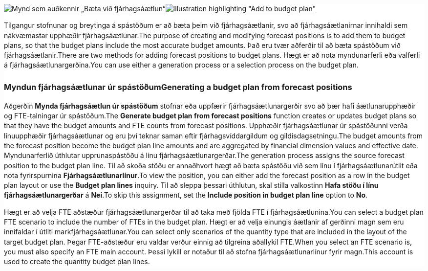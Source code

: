 <span data-ttu-id="797b8-302">[![Mynd sem auðkennir „Bæta við fjárhagsáætlun“](./media/graphic6-1024x327.png)](./media/graphic6.png)</span><span class="sxs-lookup"><span data-stu-id="797b8-302">[![Illustration highlighting "Add to budget plan"](./media/graphic6-1024x327.png)](./media/graphic6.png)</span></span>

<span data-ttu-id="797b8-303">Tilgangur stofnunar og breytinga á spástöðum er að bæta þeim við fjárhagsáætlanir, svo að fjárhagsáætlanirnar innihaldi sem nákvæmastar upphæðir fjárhagsáætlunar.</span><span class="sxs-lookup"><span data-stu-id="797b8-303">The purpose of creating and modifying forecast positions is to add them to budget plans, so that the budget plans include the most accurate budget amounts.</span></span> <span data-ttu-id="797b8-304">Það eru tvær aðferðir til að bæta spástöðum við fjárhagsáætlanir.</span><span class="sxs-lookup"><span data-stu-id="797b8-304">There are two methods for adding forecast positions to budget plans.</span></span> <span data-ttu-id="797b8-305">Hægt er að nota myndunarferli eða valferli á fjárhagsáætlunargerðina.</span><span class="sxs-lookup"><span data-stu-id="797b8-305">You can use either a generation process or a selection process on the budget plan.</span></span>

### <a name="generating-a-budget-plan-from-forecast-positions"></a><span data-ttu-id="797b8-306">Myndun fjárhagsáætlunar úr spástöðum</span><span class="sxs-lookup"><span data-stu-id="797b8-306">Generating a budget plan from forecast positions</span></span>

<span data-ttu-id="797b8-307">Aðgerðin **Mynda fjárhagsáætlun úr spástöðum** stofnar eða uppfærir fjárhagsáætlunargerðir svo að þær hafi áætlunarupphæðir og FTE-talningar úr spástöðum.</span><span class="sxs-lookup"><span data-stu-id="797b8-307">The **Generate budget plan from forecast positions** function creates or updates budget plans so that they have the budget amounts and FTE counts from forecast positions.</span></span> <span data-ttu-id="797b8-308">Upphæðir fjárhagsáætlunar úr spástöðunni verða línuupphæðir fjárhagsáætlunar og eru því teknar saman eftir fjárhagsvíddargildum og gildisdagsetningu.</span><span class="sxs-lookup"><span data-stu-id="797b8-308">The budget amounts from the forecast position become the budget plan line amounts and are aggregated by financial dimension values and effective date.</span></span> <span data-ttu-id="797b8-309">Myndunarferlið úthlutar upprunaspástöðu á línu fjárhagsáætlunargerðar.</span><span class="sxs-lookup"><span data-stu-id="797b8-309">The generation process assigns the source forecast position to the budget plan line.</span></span> <span data-ttu-id="797b8-310">Til að skoða stöðu er annaðhvort hægt að bæta spástöðu við sem línu í fjárhagsáætlunarútlit eða nota fyrirspurnina **Fjárhagsáætlunarlínur**.</span><span class="sxs-lookup"><span data-stu-id="797b8-310">To view the position, you can either add the forecast position as a row in the budget plan layout or use the **Budget plan lines** inquiry.</span></span> <span data-ttu-id="797b8-311">Til að sleppa þessari úthlutun, skal stilla valkostinn **Hafa stöðu í línu fjárhagsáætlunargerðar** á **Nei**.</span><span class="sxs-lookup"><span data-stu-id="797b8-311">To skip this assignment, set the **Include position in budget plan line** option to **No**.</span></span> 

<span data-ttu-id="797b8-312">Hægt er að velja FTE aðstæður fjárhagsáætlunargerðar til að taka með fjölda FTE í fjárhagsáætlunina.</span><span class="sxs-lookup"><span data-stu-id="797b8-312">You can select a budget plan FTE scenario to include the number of FTEs in the budget plan.</span></span> <span data-ttu-id="797b8-313">Hægt er að velja einungis áætlanir af gerðinni magn sem eru innifaldar í útliti markfjárhagsáætlunar.</span><span class="sxs-lookup"><span data-stu-id="797b8-313">You can select only scenarios of the quantity type that are included in the layout of the target budget plan.</span></span> <span data-ttu-id="797b8-314">Þegar FTE-aðstæður eru valdar verður einnig að tilgreina aðallykil FTE.</span><span class="sxs-lookup"><span data-stu-id="797b8-314">When you select an FTE scenario is, you must also specify an FTE main account.</span></span> <span data-ttu-id="797b8-315">Þessi lykill er notaður til að stofna fjárhagsáætlunarlínur fyrir magn.</span><span class="sxs-lookup"><span data-stu-id="797b8-315">This account is used to create the quantity budget plan lines.</span></span> 

